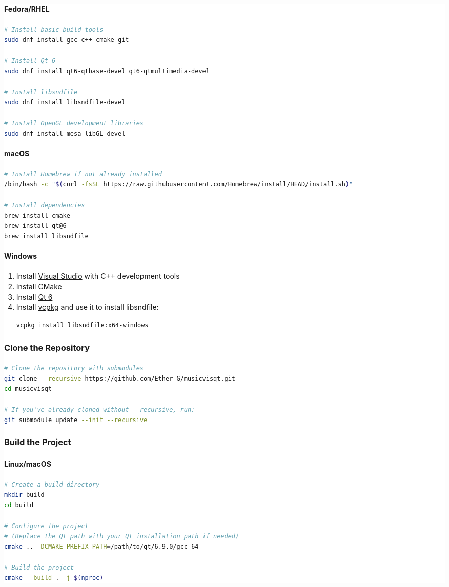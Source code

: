 #### Fedora/RHEL

```bash
# Install basic build tools
sudo dnf install gcc-c++ cmake git

# Install Qt 6
sudo dnf install qt6-qtbase-devel qt6-qtmultimedia-devel

# Install libsndfile
sudo dnf install libsndfile-devel

# Install OpenGL development libraries
sudo dnf install mesa-libGL-devel
```

#### macOS

```bash
# Install Homebrew if not already installed
/bin/bash -c "$(curl -fsSL https://raw.githubusercontent.com/Homebrew/install/HEAD/install.sh)"

# Install dependencies
brew install cmake
brew install qt@6
brew install libsndfile
```

#### Windows

1. Install [Visual Studio](https://visualstudio.microsoft.com/) with C++ development tools
2. Install [CMake](https://cmake.org/download/)
3. Install [Qt 6](https://www.qt.io/download)
4. Install [vcpkg](https://github.com/microsoft/vcpkg) and use it to install libsndfile:
   ```
   vcpkg install libsndfile:x64-windows
   ```

### Clone the Repository

```bash
# Clone the repository with submodules
git clone --recursive https://github.com/Ether-G/musicvisqt.git
cd musicvisqt

# If you've already cloned without --recursive, run:
git submodule update --init --recursive
```

### Build the Project

#### Linux/macOS

```bash
# Create a build directory
mkdir build
cd build

# Configure the project
# (Replace the Qt path with your Qt installation path if needed)
cmake .. -DCMAKE_PREFIX_PATH=/path/to/qt/6.9.0/gcc_64

# Build the project
cmake --build . -j $(nproc)
```
